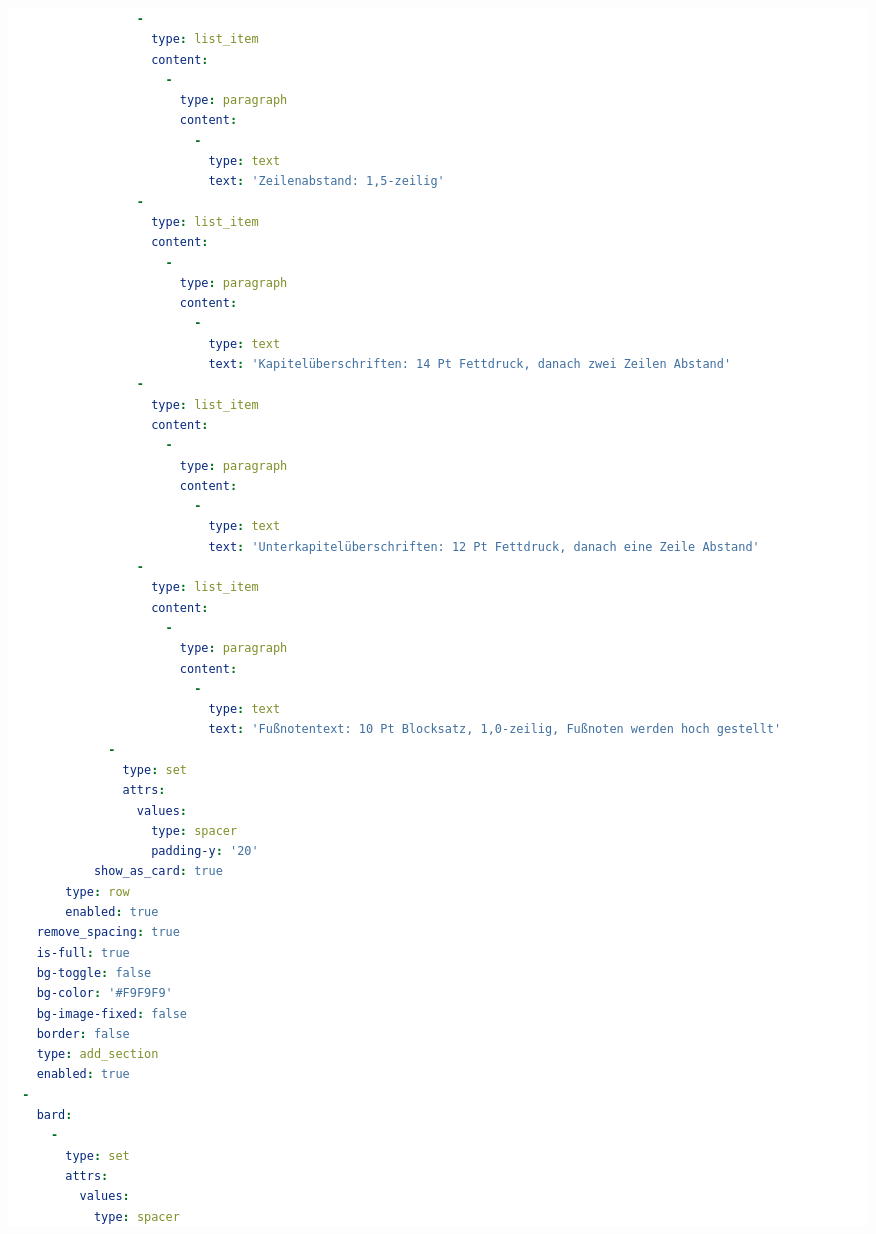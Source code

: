 ```yaml
                  -
                    type: list_item
                    content:
                      -
                        type: paragraph
                        content:
                          -
                            type: text
                            text: 'Zeilenabstand: 1,5-zeilig'
                  -
                    type: list_item
                    content:
                      -
                        type: paragraph
                        content:
                          -
                            type: text
                            text: 'Kapitelüberschriften: 14 Pt Fettdruck, danach zwei Zeilen Abstand'
                  -
                    type: list_item
                    content:
                      -
                        type: paragraph
                        content:
                          -
                            type: text
                            text: 'Unterkapitelüberschriften: 12 Pt Fettdruck, danach eine Zeile Abstand'
                  -
                    type: list_item
                    content:
                      -
                        type: paragraph
                        content:
                          -
                            type: text
                            text: 'Fußnotentext: 10 Pt Blocksatz, 1,0-zeilig, Fußnoten werden hoch gestellt'
              -
                type: set
                attrs:
                  values:
                    type: spacer
                    padding-y: '20'
            show_as_card: true
        type: row
        enabled: true
    remove_spacing: true
    is-full: true
    bg-toggle: false
    bg-color: '#F9F9F9'
    bg-image-fixed: false
    border: false
    type: add_section
    enabled: true
  -
    bard:
      -
        type: set
        attrs:
          values:
            type: spacer
```